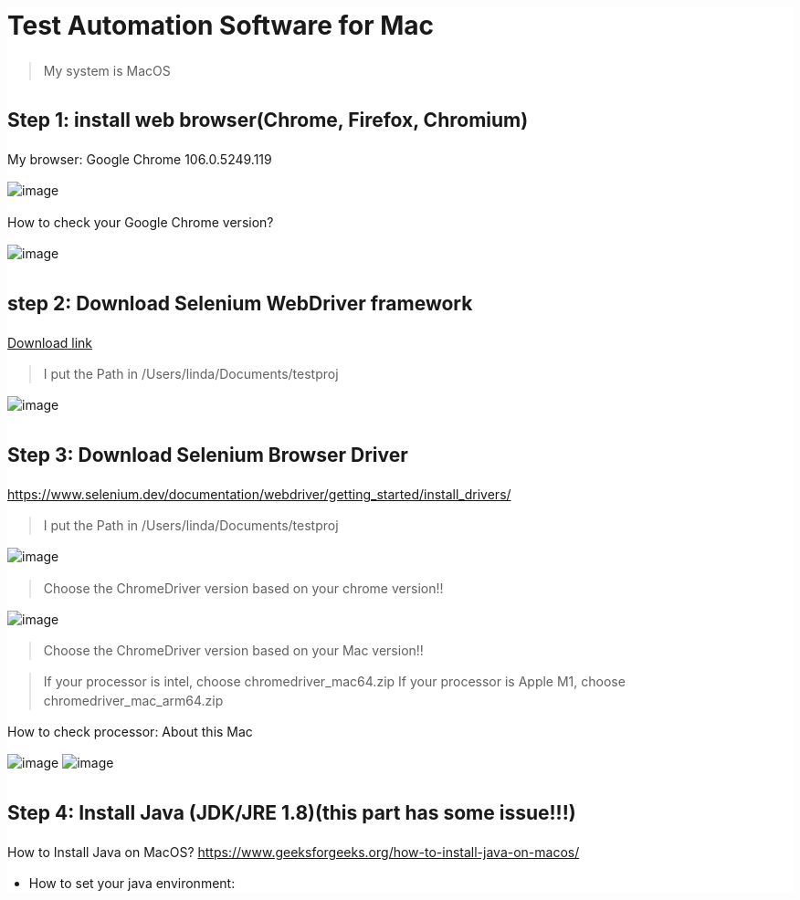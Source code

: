 # Test Automation Software for Mac

> My system is MacOS

## Step 1: install web browser(Chrome, Firefox, Chromium)

My browser: Google Chrome 106.0.5249.119 

<img width="500" alt="image" src="https://user-images.githubusercontent.com/93315926/195972379-a8229c7e-aaf5-4eec-8c81-c55c428775e2.png">

How to check your Google Chrome version? <br>

<img width="500" alt="image" src="https://user-images.githubusercontent.com/93315926/195972408-5c2ea88c-6a0c-4783-b4bc-23f6661d50fe.png">

## step 2: Download Selenium WebDriver framework

[Download link](https://www.selenium.dev/downloads/)

> I put the Path in /Users/linda/Documents/testproj

<img width="500" alt="image" src="https://user-images.githubusercontent.com/93315926/195972776-d46277b1-e2e7-4886-96dd-64e51535cc82.png">

## Step 3: Download Selenium Browser Driver

https://www.selenium.dev/documentation/webdriver/getting_started/install_drivers/

> I put the Path in /Users/linda/Documents/testproj

<img width="500" alt="image" src="https://user-images.githubusercontent.com/93315926/195973000-b4f80e2a-9d6a-49bb-825d-a9a4c6041a95.png">

> Choose the ChromeDriver version based on your chrome version!!

<img width="500" alt="image" src="https://user-images.githubusercontent.com/93315926/195973053-881c41f8-8f05-4d40-918b-51a6b101f47d.png">

> Choose the ChromeDriver version based on your Mac version!!

> If your processor is intel, choose chromedriver_mac64.zip
> If your processor is Apple M1, choose chromedriver_mac_arm64.zip

How to check processor: About this Mac <br>

<img width="500" alt="image" src="https://user-images.githubusercontent.com/93315926/195973326-54cc3c04-e8ee-4969-aebb-8875a57728e5.png">

<img width="500" alt="image" src="https://user-images.githubusercontent.com/93315926/195973080-4ab48c30-cbe7-4e34-bbb4-dbdadac37873.png">

## Step 4: Install Java (JDK/JRE 1.8)(this part has some issue!!!)
How to Install Java on MacOS?
https://www.geeksforgeeks.org/how-to-install-java-on-macos/

* How to set your java environment:
